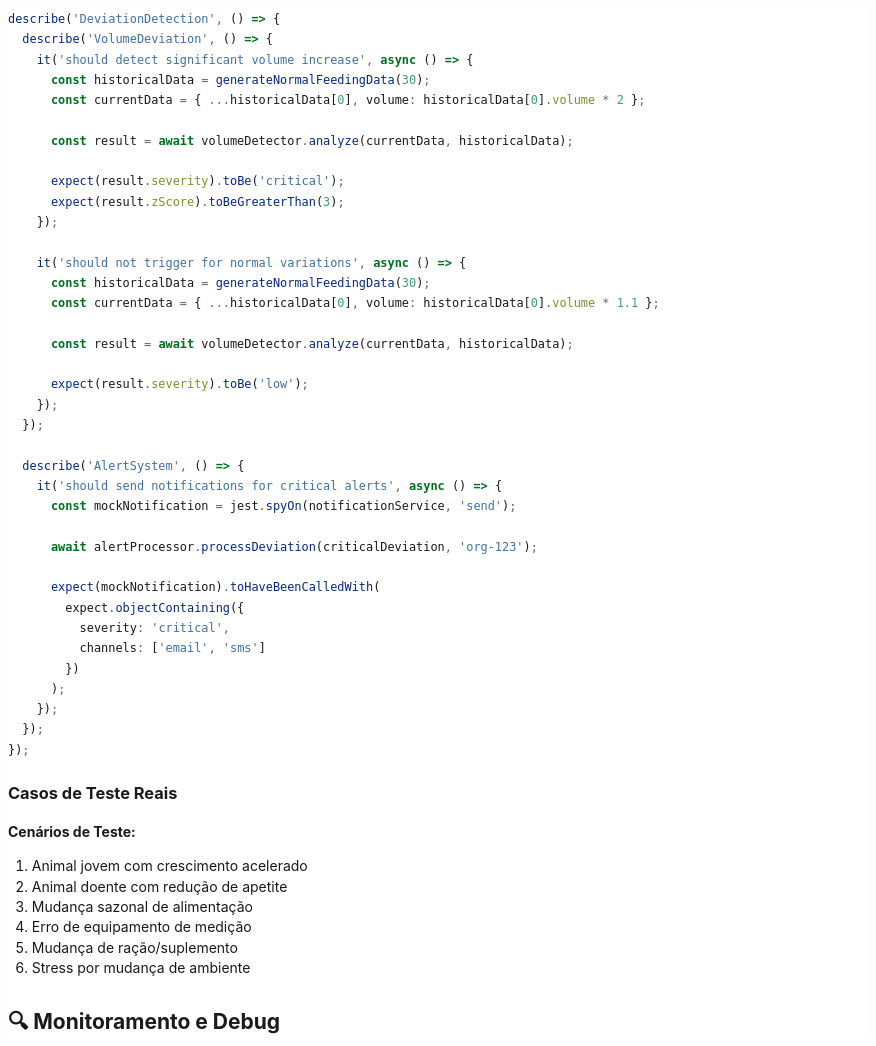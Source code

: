 ```typescript
describe('DeviationDetection', () => {
  describe('VolumeDeviation', () => {
    it('should detect significant volume increase', async () => {
      const historicalData = generateNormalFeedingData(30);
      const currentData = { ...historicalData[0], volume: historicalData[0].volume * 2 };

      const result = await volumeDetector.analyze(currentData, historicalData);

      expect(result.severity).toBe('critical');
      expect(result.zScore).toBeGreaterThan(3);
    });

    it('should not trigger for normal variations', async () => {
      const historicalData = generateNormalFeedingData(30);
      const currentData = { ...historicalData[0], volume: historicalData[0].volume * 1.1 };

      const result = await volumeDetector.analyze(currentData, historicalData);

      expect(result.severity).toBe('low');
    });
  });

  describe('AlertSystem', () => {
    it('should send notifications for critical alerts', async () => {
      const mockNotification = jest.spyOn(notificationService, 'send');

      await alertProcessor.processDeviation(criticalDeviation, 'org-123');

      expect(mockNotification).toHaveBeenCalledWith(
        expect.objectContaining({
          severity: 'critical',
          channels: ['email', 'sms']
        })
      );
    });
  });
});
```

### Casos de Teste Reais

**Cenários de Teste:**
1. Animal jovem com crescimento acelerado
2. Animal doente com redução de apetite
3. Mudança sazonal de alimentação
4. Erro de equipamento de medição
5. Mudança de ração/suplemento
6. Stress por mudança de ambiente

## 🔍 Monitoramento e Debug
